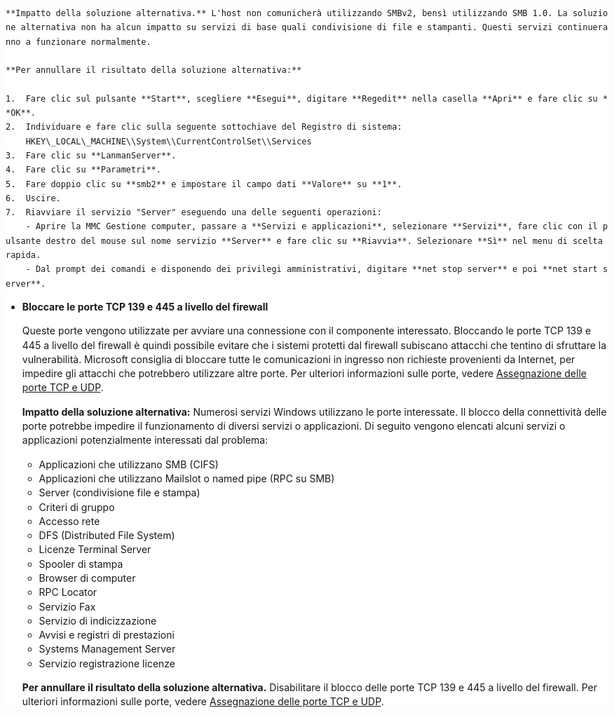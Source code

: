     **Impatto della soluzione alternativa.** L'host non comunicherà utilizzando SMBv2, bensì utilizzando SMB 1.0. La soluzione alternativa non ha alcun impatto su servizi di base quali condivisione di file e stampanti. Questi servizi continueranno a funzionare normalmente.
  
    **Per annullare il risultato della soluzione alternativa:**
  
    1.  Fare clic sul pulsante **Start**, scegliere **Esegui**, digitare **Regedit** nella casella **Apri** e fare clic su **OK**.  
    2.  Individuare e fare clic sulla seguente sottochiave del Registro di sistema:  
        HKEY\_LOCAL\_MACHINE\\System\\CurrentControlSet\\Services  
    3.  Fare clic su **LanmanServer**.  
    4.  Fare clic su **Parametri**.  
    5.  Fare doppio clic su **smb2** e impostare il campo dati **Valore** su **1**.  
    6.  Uscire.  
    7.  Riavviare il servizio "Server" eseguendo una delle seguenti operazioni:  
        - Aprire la MMC Gestione computer, passare a **Servizi e applicazioni**, selezionare **Servizi**, fare clic con il pulsante destro del mouse sul nome servizio **Server** e fare clic su **Riavvia**. Selezionare **Sì** nel menu di scelta rapida.  
        - Dal prompt dei comandi e disponendo dei privilegi amministrativi, digitare **net stop server** e poi **net start server**.
  
-   **Bloccare le porte TCP 139 e 445 a livello del firewall**
  
    Queste porte vengono utilizzate per avviare una connessione con il componente interessato. Bloccando le porte TCP 139 e 445 a livello del firewall è quindi possibile evitare che i sistemi protetti dal firewall subiscano attacchi che tentino di sfruttare la vulnerabilità. Microsoft consiglia di bloccare tutte le comunicazioni in ingresso non richieste provenienti da Internet, per impedire gli attacchi che potrebbero utilizzare altre porte. Per ulteriori informazioni sulle porte, vedere [Assegnazione delle porte TCP e UDP](http://go.microsoft.com/fwlink/?linkid=21312).
  
    **Impatto della soluzione alternativa:** Numerosi servizi Windows utilizzano le porte interessate. Il blocco della connettività delle porte potrebbe impedire il funzionamento di diversi servizi o applicazioni. Di seguito vengono elencati alcuni servizi o applicazioni potenzialmente interessati dal problema:
  
    -   Applicazioni che utilizzano SMB (CIFS)  
    -   Applicazioni che utilizzano Mailslot o named pipe (RPC su SMB)  
    -   Server (condivisione file e stampa)  
    -   Criteri di gruppo  
    -   Accesso rete  
    -   DFS (Distributed File System)  
    -   Licenze Terminal Server  
    -   Spooler di stampa  
    -   Browser di computer  
    -   RPC Locator  
    -   Servizio Fax  
    -   Servizio di indicizzazione  
    -   Avvisi e registri di prestazioni  
    -   Systems Management Server  
    -   Servizio registrazione licenze
  
    **Per annullare il risultato della soluzione alternativa.** Disabilitare il blocco delle porte TCP 139 e 445 a livello del firewall. Per ulteriori informazioni sulle porte, vedere [Assegnazione delle porte TCP e UDP](http://go.microsoft.com/fwlink/?linkid=21312).
  